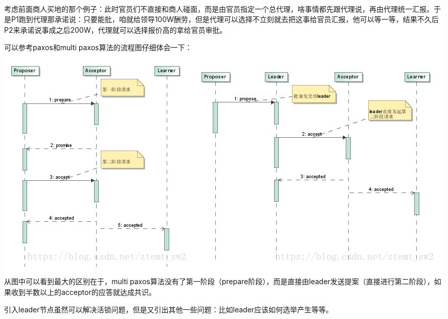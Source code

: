考虑前面商人买地的那个例子：此时官员们不直接和商人碰面，而是由官员指定一个总代理，啥事情都先跟代理说，再由代理统一汇报。于是P1跑到代理那承诺说：只要能批，咱就给领导100W酬劳，但是代理可以选择不立刻就去把这事给官员汇报，他可以等一等，结果不久后P2来承诺说事成之后200W，代理就可以选择报价高的拿给官员审批。

可以参考paxos和multi paxos算法的流程图仔细体会一下：

![](/publicFiles/images/共识算法/2018062620592854.png "paxos 算法交互图") 
![](/publicFiles/images/共识算法/20180626210646267.png "multi paxos 算法交互图")

从图中可以看到最大的区别在于，multi paxos算法没有了第一阶段（prepare阶段），而是直接由leader发送提案（直接进行第二阶段），如果收到半数以上的acceptor的应答就达成共识。

引入leader节点虽然可以解决活锁问题，但是又引出其他一些问题：比如leader应该如何选举产生等等。
